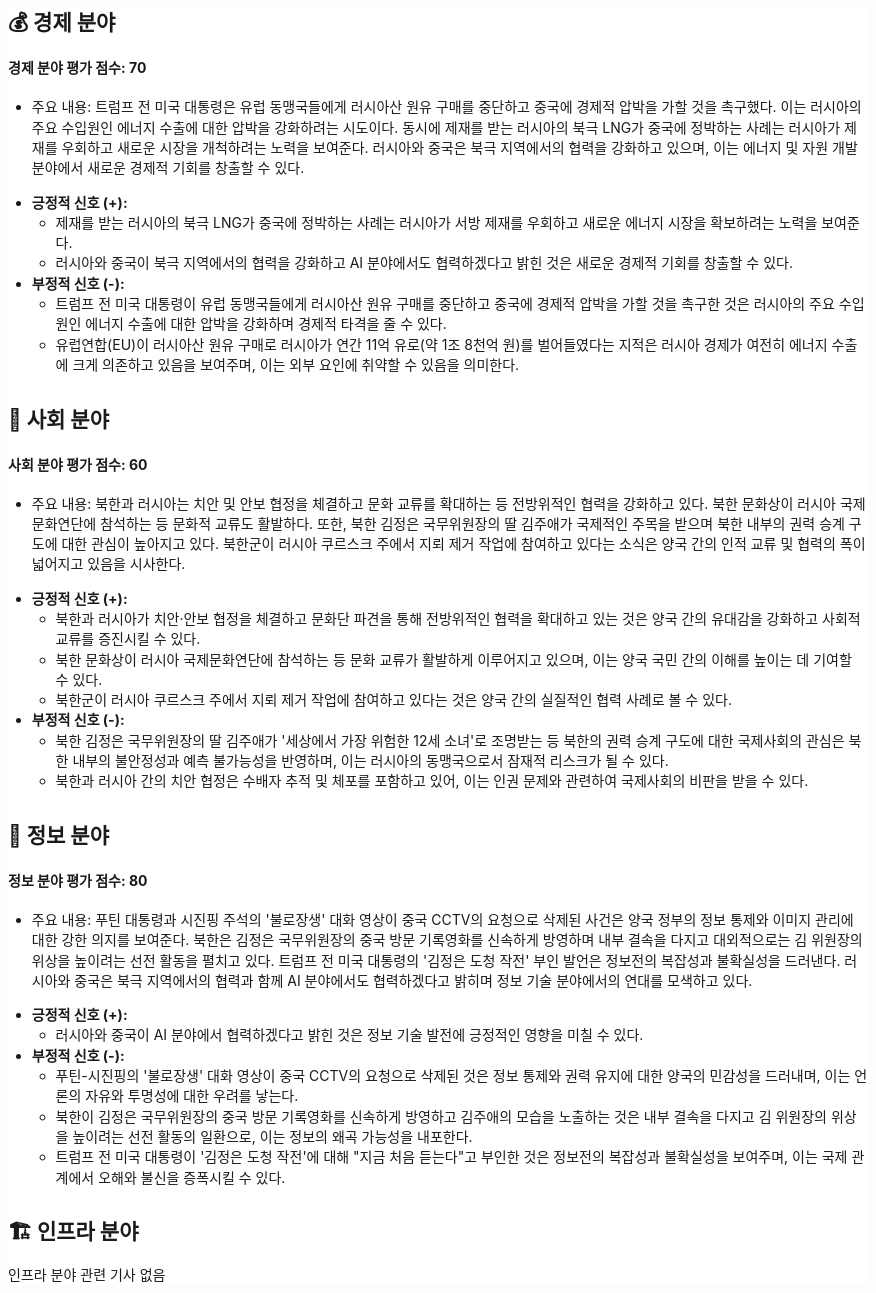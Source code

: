 ## 💰 경제 분야
#### 경제 분야 평가 점수: 70
- 주요 내용: 트럼프 전 미국 대통령은 유럽 동맹국들에게 러시아산 원유 구매를 중단하고 중국에 경제적 압박을 가할 것을 촉구했다. 이는 러시아의 주요 수입원인 에너지 수출에 대한 압박을 강화하려는 시도이다. 동시에 제재를 받는 러시아의 북극 LNG가 중국에 정박하는 사례는 러시아가 제재를 우회하고 새로운 시장을 개척하려는 노력을 보여준다. 러시아와 중국은 북극 지역에서의 협력을 강화하고 있으며, 이는 에너지 및 자원 개발 분야에서 새로운 경제적 기회를 창출할 수 있다.
*   **긍정적 신호 (+):**
    *   제재를 받는 러시아의 북극 LNG가 중국에 정박하는 사례는 러시아가 서방 제재를 우회하고 새로운 에너지 시장을 확보하려는 노력을 보여준다.
    *   러시아와 중국이 북극 지역에서의 협력을 강화하고 AI 분야에서도 협력하겠다고 밝힌 것은 새로운 경제적 기회를 창출할 수 있다.
*   **부정적 신호 (-):**
    *   트럼프 전 미국 대통령이 유럽 동맹국들에게 러시아산 원유 구매를 중단하고 중국에 경제적 압박을 가할 것을 촉구한 것은 러시아의 주요 수입원인 에너지 수출에 대한 압박을 강화하며 경제적 타격을 줄 수 있다.
    *   유럽연합(EU)이 러시아산 원유 구매로 러시아가 연간 11억 유로(약 1조 8천억 원)를 벌어들였다는 지적은 러시아 경제가 여전히 에너지 수출에 크게 의존하고 있음을 보여주며, 이는 외부 요인에 취약할 수 있음을 의미한다.

## 👥 사회 분야
#### 사회 분야 평가 점수: 60
- 주요 내용: 북한과 러시아는 치안 및 안보 협정을 체결하고 문화 교류를 확대하는 등 전방위적인 협력을 강화하고 있다. 북한 문화상이 러시아 국제문화연단에 참석하는 등 문화적 교류도 활발하다. 또한, 북한 김정은 국무위원장의 딸 김주애가 국제적인 주목을 받으며 북한 내부의 권력 승계 구도에 대한 관심이 높아지고 있다. 북한군이 러시아 쿠르스크 주에서 지뢰 제거 작업에 참여하고 있다는 소식은 양국 간의 인적 교류 및 협력의 폭이 넓어지고 있음을 시사한다.
*   **긍정적 신호 (+):**
    *   북한과 러시아가 치안·안보 협정을 체결하고 문화단 파견을 통해 전방위적인 협력을 확대하고 있는 것은 양국 간의 유대감을 강화하고 사회적 교류를 증진시킬 수 있다.
    *   북한 문화상이 러시아 국제문화연단에 참석하는 등 문화 교류가 활발하게 이루어지고 있으며, 이는 양국 국민 간의 이해를 높이는 데 기여할 수 있다.
    *   북한군이 러시아 쿠르스크 주에서 지뢰 제거 작업에 참여하고 있다는 것은 양국 간의 실질적인 협력 사례로 볼 수 있다.
*   **부정적 신호 (-):**
    *   북한 김정은 국무위원장의 딸 김주애가 '세상에서 가장 위험한 12세 소녀'로 조명받는 등 북한의 권력 승계 구도에 대한 국제사회의 관심은 북한 내부의 불안정성과 예측 불가능성을 반영하며, 이는 러시아의 동맹국으로서 잠재적 리스크가 될 수 있다.
    *   북한과 러시아 간의 치안 협정은 수배자 추적 및 체포를 포함하고 있어, 이는 인권 문제와 관련하여 국제사회의 비판을 받을 수 있다.

## 📡 정보 분야
#### 정보 분야 평가 점수: 80
- 주요 내용: 푸틴 대통령과 시진핑 주석의 '불로장생' 대화 영상이 중국 CCTV의 요청으로 삭제된 사건은 양국 정부의 정보 통제와 이미지 관리에 대한 강한 의지를 보여준다. 북한은 김정은 국무위원장의 중국 방문 기록영화를 신속하게 방영하며 내부 결속을 다지고 대외적으로는 김 위원장의 위상을 높이려는 선전 활동을 펼치고 있다. 트럼프 전 미국 대통령의 '김정은 도청 작전' 부인 발언은 정보전의 복잡성과 불확실성을 드러낸다. 러시아와 중국은 북극 지역에서의 협력과 함께 AI 분야에서도 협력하겠다고 밝히며 정보 기술 분야에서의 연대를 모색하고 있다.
*   **긍정적 신호 (+):**
    *   러시아와 중국이 AI 분야에서 협력하겠다고 밝힌 것은 정보 기술 발전에 긍정적인 영향을 미칠 수 있다.
*   **부정적 신호 (-):**
    *   푸틴-시진핑의 '불로장생' 대화 영상이 중국 CCTV의 요청으로 삭제된 것은 정보 통제와 권력 유지에 대한 양국의 민감성을 드러내며, 이는 언론의 자유와 투명성에 대한 우려를 낳는다.
    *   북한이 김정은 국무위원장의 중국 방문 기록영화를 신속하게 방영하고 김주애의 모습을 노출하는 것은 내부 결속을 다지고 김 위원장의 위상을 높이려는 선전 활동의 일환으로, 이는 정보의 왜곡 가능성을 내포한다.
    *   트럼프 전 미국 대통령이 '김정은 도청 작전'에 대해 "지금 처음 듣는다"고 부인한 것은 정보전의 복잡성과 불확실성을 보여주며, 이는 국제 관계에서 오해와 불신을 증폭시킬 수 있다.

## 🏗️ 인프라 분야
인프라 분야 관련 기사 없음
